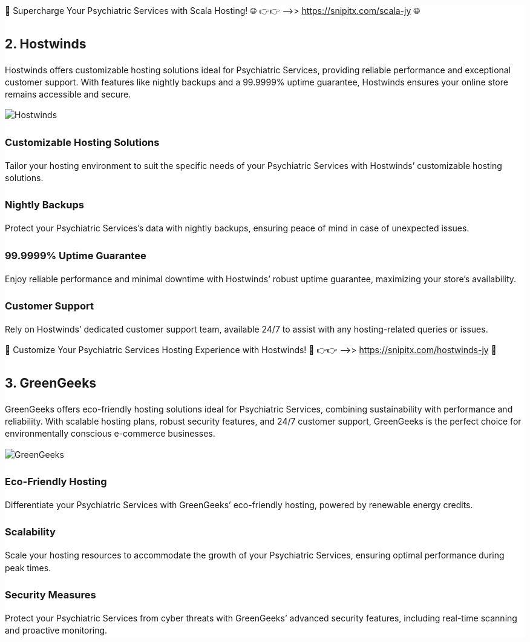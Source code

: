 🚀 Supercharge Your Psychiatric Services with Scala Hosting! 🌐
👉👉 -->> https://snipitx.com/scala-jy 🌐

## 2. Hostwinds

Hostwinds offers customizable hosting solutions ideal for Psychiatric Services, providing reliable performance and exceptional customer support. With features like nightly backups and a 99.9999% uptime guarantee, Hostwinds ensures your online store remains accessible and secure.

![Hostwinds](https://i.imgur.com/53aSNXx.jpeg "Hostwinds Hosting")

### Customizable Hosting Solutions
Tailor your hosting environment to suit the specific needs of your Psychiatric Services with Hostwinds’ customizable hosting solutions.

### Nightly Backups
Protect your Psychiatric Services’s data with nightly backups, ensuring peace of mind in case of unexpected issues.

### 99.9999% Uptime Guarantee
Enjoy reliable performance and minimal downtime with Hostwinds’ robust uptime guarantee, maximizing your store’s availability.

### Customer Support
Rely on Hostwinds’ dedicated customer support team, available 24/7 to assist with any hosting-related queries or issues.

🌟 Customize Your Psychiatric Services Hosting Experience with Hostwinds! 🚀
👉👉 -->> https://snipitx.com/hostwinds-jy 🚀


## 3. GreenGeeks

GreenGeeks offers eco-friendly hosting solutions ideal for Psychiatric Services, combining sustainability with performance and reliability. With scalable hosting plans, robust security features, and 24/7 customer support, GreenGeeks is the perfect choice for environmentally conscious e-commerce businesses.

![GreenGeeks](https://i.imgur.com/eEwuntu.jpg "GreenGeeks Hosting")

### Eco-Friendly Hosting
Differentiate your Psychiatric Services with GreenGeeks’ eco-friendly hosting, powered by renewable energy credits.

### Scalability
Scale your hosting resources to accommodate the growth of your Psychiatric Services, ensuring optimal performance during peak times.

### Security Measures
Protect your Psychiatric Services from cyber threats with GreenGeeks’ advanced security features, including real-time scanning and proactive monitoring.
